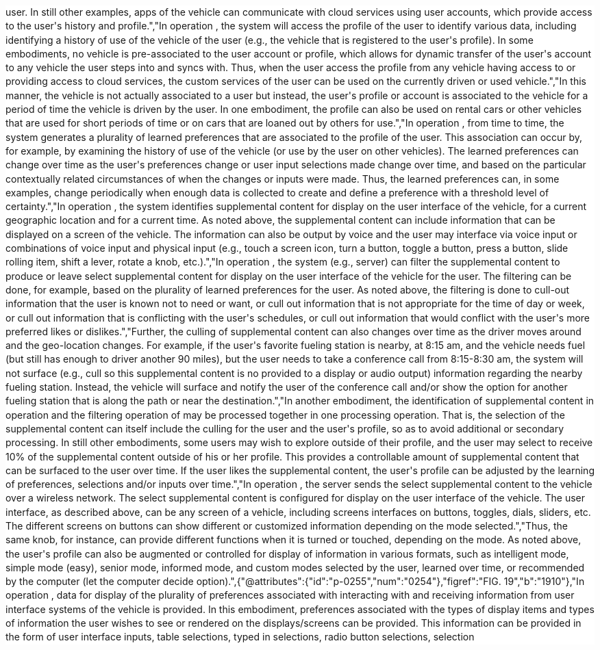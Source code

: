 user. In still other examples, apps of the vehicle can communicate with cloud services using user accounts, which provide access to the user's history and profile.","In operation , the system will access the profile of the user to identify various data, including identifying a history of use of the vehicle of the user (e.g., the vehicle that is registered to the user's profile). In some embodiments, no vehicle is pre-associated to the user account or profile, which allows for dynamic transfer of the user's account to any vehicle the user steps into and syncs with. Thus, when the user access the profile from any vehicle having access to or providing access to cloud services, the custom services of the user can be used on the currently driven or used vehicle.","In this manner, the vehicle is not actually associated to a user but instead, the user's profile or account is associated to the vehicle for a period of time the vehicle is driven by the user. In one embodiment, the profile can also be used on rental cars or other vehicles that are used for short periods of time or on cars that are loaned out by others for use.","In operation , from time to time, the system generates a plurality of learned preferences that are associated to the profile of the user. This association can occur by, for example, by examining the history of use of the vehicle (or use by the user on other vehicles). The learned preferences can change over time as the user's preferences change or user input selections made change over time, and based on the particular contextually related circumstances of when the changes or inputs were made. Thus, the learned preferences can, in some examples, change periodically when enough data is collected to create and define a preference with a threshold level of certainty.","In operation , the system identifies supplemental content for display on the user interface of the vehicle, for a current geographic location and for a current time. As noted above, the supplemental content can include information that can be displayed on a screen of the vehicle. The information can also be output by voice and the user may interface via voice input or combinations of voice input and physical input (e.g., touch a screen icon, turn a button, toggle a button, press a button, slide rolling item, shift a lever, rotate a knob, etc.).","In operation , the system (e.g., server) can filter the supplemental content to produce or leave select supplemental content for display on the user interface of the vehicle for the user. The filtering can be done, for example, based on the plurality of learned preferences for the user. As noted above, the filtering is done to cull-out information that the user is known not to need or want, or cull out information that is not appropriate for the time of day or week, or cull out information that is conflicting with the user's schedules, or cull out information that would conflict with the user's more preferred likes or dislikes.","Further, the culling of supplemental content can also changes over time as the driver moves around and the geo-location changes. For example, if the user's favorite fueling station is nearby, at 8:15 am, and the vehicle needs fuel (but still has enough to driver another 90 miles), but the user needs to take a conference call from 8:15-8:30 am, the system will not surface (e.g., cull so this supplemental content is no provided to a display or audio output) information regarding the nearby fueling station. Instead, the vehicle will surface and notify the user of the conference call and\/or show the option for another fueling station that is along the path or near the destination.","In another embodiment, the identification of supplemental content in operation  and the filtering operation of  may be processed together in one processing operation. That is, the selection of the supplemental content can itself include the culling for the user and the user's profile, so as to avoid additional or secondary processing. In still other embodiments, some users may wish to explore outside of their profile, and the user may select to receive 10% of the supplemental content outside of his or her profile. This provides a controllable amount of supplemental content that can be surfaced to the user over time. If the user likes the supplemental content, the user's profile can be adjusted by the learning of preferences, selections and\/or inputs over time.","In operation , the server sends the select supplemental content to the vehicle over a wireless network. The select supplemental content is configured for display on the user interface of the vehicle. The user interface, as described above, can be any screen of a vehicle, including screens interfaces on buttons, toggles, dials, sliders, etc. The different screens on buttons can show different or customized information depending on the mode selected.","Thus, the same knob, for instance, can provide different functions when it is turned or touched, depending on the mode. As noted above, the user's profile can also be augmented or controlled for display of information in various formats, such as intelligent mode, simple mode (easy), senior mode, informed mode, and custom modes selected by the user, learned over time, or recommended by the computer (let the computer decide option).",{"@attributes":{"id":"p-0255","num":"0254"},"figref":"FIG. 19","b":"1910"},"In operation , data for display of the plurality of preferences associated with interacting with and receiving information from user interface systems of the vehicle is provided. In this embodiment, preferences associated with the types of display items and types of information the user wishes to see or rendered on the displays\/screens can be provided. This information can be provided in the form of user interface inputs, table selections, typed in selections, radio button selections, selection